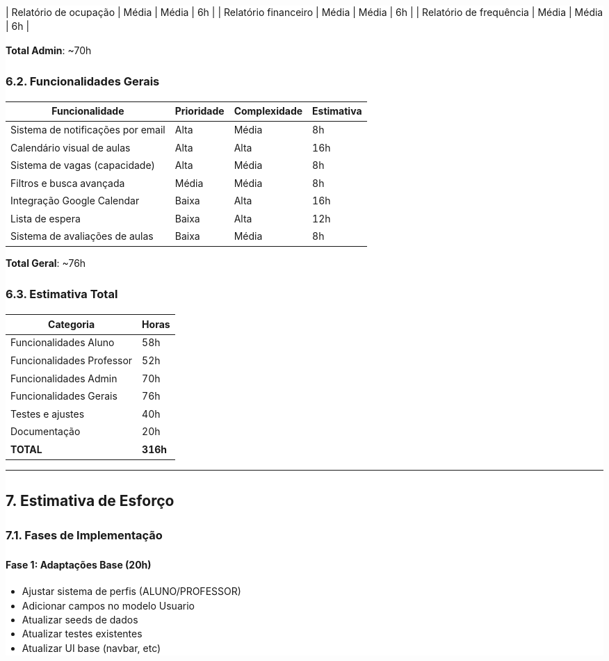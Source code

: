 | Relatório de ocupação | Média | Média | 6h |
| Relatório financeiro | Média | Média | 6h |
| Relatório de frequência | Média | Média | 6h |

**Total Admin**: ~70h

### 6.2. Funcionalidades Gerais

| Funcionalidade | Prioridade | Complexidade | Estimativa |
|----------------|------------|--------------|------------|
| Sistema de notificações por email | Alta | Média | 8h |
| Calendário visual de aulas | Alta | Alta | 16h |
| Sistema de vagas (capacidade) | Alta | Média | 8h |
| Filtros e busca avançada | Média | Média | 8h |
| Integração Google Calendar | Baixa | Alta | 16h |
| Lista de espera | Baixa | Alta | 12h |
| Sistema de avaliações de aulas | Baixa | Média | 8h |

**Total Geral**: ~76h

### 6.3. Estimativa Total

| Categoria | Horas |
|-----------|-------|
| Funcionalidades Aluno | 58h |
| Funcionalidades Professor | 52h |
| Funcionalidades Admin | 70h |
| Funcionalidades Gerais | 76h |
| Testes e ajustes | 40h |
| Documentação | 20h |
| **TOTAL** | **316h** |

---

## 7. Estimativa de Esforço

### 7.1. Fases de Implementação

#### Fase 1: Adaptações Base (20h)
- Ajustar sistema de perfis (ALUNO/PROFESSOR)
- Adicionar campos no modelo Usuario
- Atualizar seeds de dados
- Atualizar testes existentes
- Atualizar UI base (navbar, etc)

